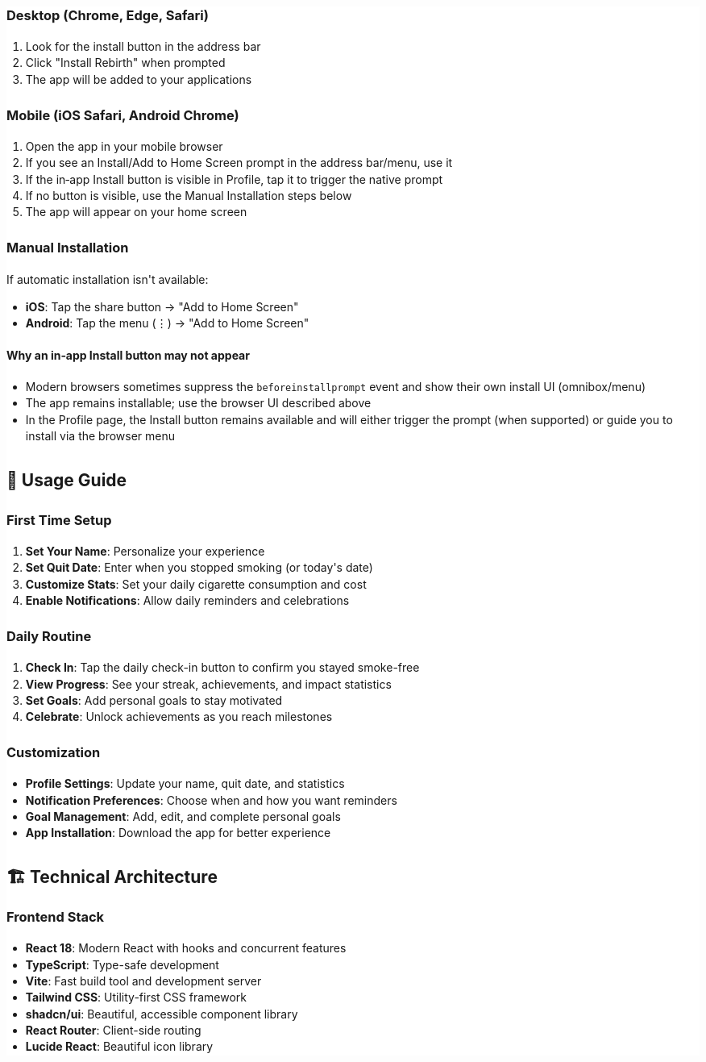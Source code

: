 ### Desktop (Chrome, Edge, Safari)
1. Look for the install button in the address bar
2. Click "Install Rebirth" when prompted
3. The app will be added to your applications

### Mobile (iOS Safari, Android Chrome)
1. Open the app in your mobile browser
2. If you see an Install/Add to Home Screen prompt in the address bar/menu, use it
3. If the in‑app Install button is visible in Profile, tap it to trigger the native prompt
4. If no button is visible, use the Manual Installation steps below
5. The app will appear on your home screen

### Manual Installation
If automatic installation isn't available:
- **iOS**: Tap the share button → "Add to Home Screen"
- **Android**: Tap the menu (⋮) → "Add to Home Screen"

#### Why an in‑app Install button may not appear
- Modern browsers sometimes suppress the `beforeinstallprompt` event and show their own install UI (omnibox/menu)
- The app remains installable; use the browser UI described above
- In the Profile page, the Install button remains available and will either trigger the prompt (when supported) or guide you to install via the browser menu

## 🎯 Usage Guide

### First Time Setup
1. **Set Your Name**: Personalize your experience
2. **Set Quit Date**: Enter when you stopped smoking (or today's date)
3. **Customize Stats**: Set your daily cigarette consumption and cost
4. **Enable Notifications**: Allow daily reminders and celebrations

### Daily Routine
1. **Check In**: Tap the daily check-in button to confirm you stayed smoke-free
2. **View Progress**: See your streak, achievements, and impact statistics
3. **Set Goals**: Add personal goals to stay motivated
4. **Celebrate**: Unlock achievements as you reach milestones

### Customization
- **Profile Settings**: Update your name, quit date, and statistics
- **Notification Preferences**: Choose when and how you want reminders
- **Goal Management**: Add, edit, and complete personal goals
- **App Installation**: Download the app for better experience

## 🏗️ Technical Architecture

### Frontend Stack
- **React 18**: Modern React with hooks and concurrent features
- **TypeScript**: Type-safe development
- **Vite**: Fast build tool and development server
- **Tailwind CSS**: Utility-first CSS framework
- **shadcn/ui**: Beautiful, accessible component library
- **React Router**: Client-side routing
- **Lucide React**: Beautiful icon library
